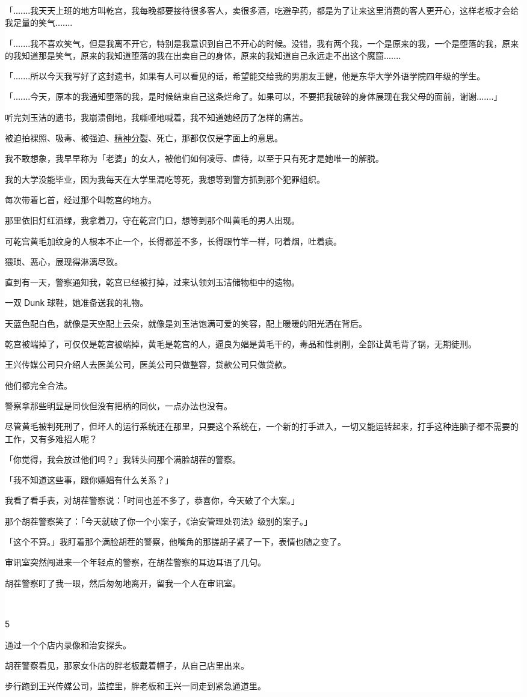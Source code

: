 「.......我天天上班的地方叫乾宫，我每晚都要接待很多客人，卖很多酒，吃避孕药，都是为了让来这里消费的客人更开心，这样老板才会给我足量的笑气.......

「.......我不喜欢笑气，但是我离不开它，特别是我意识到自己不开心的时候。没错，我有两个我，一个是原来的我，一个是堕落的我，原来的我知道那是笑气，原来的我知道堕落的我在出卖自己的身体，原来的我知道自己永远走不出这个魔窟.......

「.......所以今天我写好了这封遗书，如果有人可以看见的话，希望能交给我的男朋友王健，他是东华大学外语学院四年级的学生。

「.......今天，原本的我通知堕落的我，是时候结束自己这条烂命了。如果可以，不要把我破碎的身体展现在我父母的面前，谢谢.......」

听完刘玉洁的遗书，我崩溃倒地，我嘶哑地喊着，我不知道她经历了怎样的痛苦。

被迫拍裸照、吸毒、被强迫、[精神分裂](<https://www.zhihu.com/search?q=精神分裂&search_source=Entity&hybrid_search_source=Entity&hybrid_search_extra={"sourceType":"answer","sourceId":2650504024}>)、死亡，那都仅仅是字面上的意思。

我不敢想象，我早早称为「老婆」的女人，被他们如何凌辱、虐待，以至于只有死才是她唯一的解脱。

我的大学没能毕业，因为我每天在大学里混吃等死，我想等到警方抓到那个犯罪组织。

每次带着匕首，经过那个叫乾宫的地方。

那里依旧灯红酒绿，我拿着刀，守在乾宫门口，想等到那个叫黄毛的男人出现。

可乾宫黄毛加纹身的人根本不止一个，长得都差不多，长得跟竹竿一样，叼着烟，吐着痰。

猥琐、恶心，展现得淋漓尽致。

直到有一天，警察通知我，乾宫已经被打掉，过来认领刘玉洁储物柜中的遗物。

一双 Dunk 球鞋，她准备送我的礼物。

天蓝色配白色，就像是天空配上云朵，就像是刘玉洁饱满可爱的笑容，配上暖暖的阳光洒在背后。

乾宫被端掉了，可仅仅是乾宫被端掉，黄毛是乾宫的人，逼良为娼是黄毛干的，毒品和性剥削，全部让黄毛背了锅，无期徒刑。

王兴传媒公司只介绍人去医美公司，医美公司只做整容，贷款公司只做贷款。

他们都完全合法。

警察拿那些明显是同伙但没有把柄的同伙，一点办法也没有。

尽管黄毛被判死刑了，但坏人的运行系统还在那里，只要这个系统在，一个新的打手进入，一切又能运转起来，打手这种连脑子都不需要的工作，又有多难招人呢？

「你觉得，我会放过他们吗？」我转头问那个满脸胡茬的警察。

「我不知道这些事，跟你嫖娼有什么关系？」

我看了看手表，对胡茬警察说：「时间也差不多了，恭喜你，今天破了个大案。」

那个胡茬警察笑了：「今天就破了你一个小案子，《治安管理处罚法》级别的案子。」

「这个不算。」我盯着那个满脸胡茬的警察，他嘴角的那搓胡子紧了一下，表情也随之变了。

审讯室突然闯进来一个年轻点的警察，在胡茬警察的耳边耳语了几句。

胡茬警察盯了我一眼，然后匆匆地离开，留我一个人在审讯室。

 

5

通过一个个店内录像和治安探头。

胡茬警察看见，那家女仆店的胖老板戴着帽子，从自己店里出来。

步行跑到王兴传媒公司，监控里，胖老板和王兴一同走到紧急通道里。

